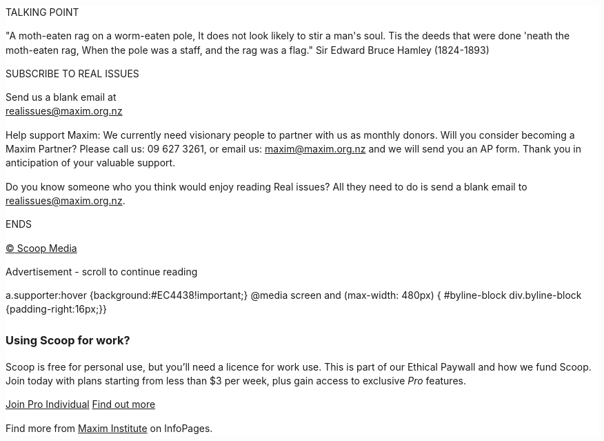TALKING POINT

"A moth-eaten rag on a worm-eaten pole, It does not look likely to stir a man's soul. Tis the deeds that were done 'neath the moth-eaten rag, When the pole was a staff, and the rag was a flag." Sir Edward Bruce Hamley (1824-1893)

SUBSCRIBE TO REAL ISSUES

Send us a blank email at  
realissues@maxim.org.nz

Help support Maxim: We currently need visionary people to partner with us as monthly donors. Will you consider becoming a Maxim Partner? Please call us: 09 627 3261, or email us: maxim@maxim.org.nz and we will send you an AP form. Thank you in anticipation of your valuable support.

Do you know someone who you think would enjoy reading Real issues? All they need to do is send a blank email to realissues@maxim.org.nz.

  
ENDS

[© Scoop Media](http://www.scoop.co.nz/about/terms.html)  

Advertisement - scroll to continue reading



a.supporter:hover {background:#EC4438!important;} @media screen and (max-width: 480px) { #byline-block div.byline-block {padding-right:16px;}}

### Using Scoop for work?

Scoop is free for personal use, but you’ll need a licence for work use. This is part of our Ethical Paywall and how we fund Scoop. Join today with plans starting from less than $3 per week, plus gain access to exclusive _Pro_ features.  
  
[Join Pro Individual](https://pro.scoop.co.nz/Individual/?from=ProIn24) [Find out more](https://pro.scoop.co.nz/using-scoop-for-work/?from=ProIn24)

Find more from [Maxim Institute](https://info.scoop.co.nz/Maxim_Institute) on InfoPages.